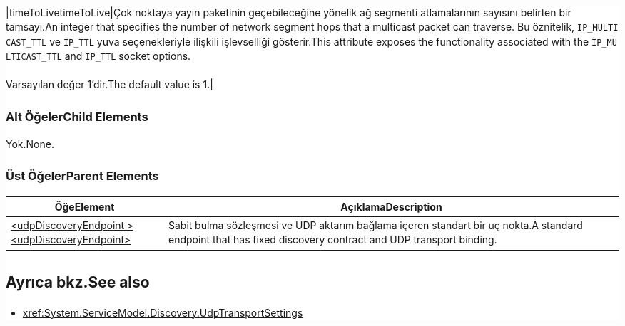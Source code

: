 |<span data-ttu-id="f3123-148">timeToLive</span><span class="sxs-lookup"><span data-stu-id="f3123-148">timeToLive</span></span>|<span data-ttu-id="f3123-149">Çok noktaya yayın paketinin geçebileceğine yönelik ağ segmenti atlamalarının sayısını belirten bir tamsayı.</span><span class="sxs-lookup"><span data-stu-id="f3123-149">An integer that specifies the number of network segment hops that a multicast packet can traverse.</span></span>  <span data-ttu-id="f3123-150">Bu öznitelik, `IP_MULTICAST_TTL` ve `IP_TTL` yuva seçenekleriyle ilişkili işlevselliği gösterir.</span><span class="sxs-lookup"><span data-stu-id="f3123-150">This attribute exposes the functionality associated with the `IP_MULTICAST_TTL` and `IP_TTL` socket options.</span></span><br /><br /> <span data-ttu-id="f3123-151">Varsayılan değer 1’dir.</span><span class="sxs-lookup"><span data-stu-id="f3123-151">The default value is 1.</span></span>|  
  
### <a name="child-elements"></a><span data-ttu-id="f3123-152">Alt Öğeler</span><span class="sxs-lookup"><span data-stu-id="f3123-152">Child Elements</span></span>  
 <span data-ttu-id="f3123-153">Yok.</span><span class="sxs-lookup"><span data-stu-id="f3123-153">None.</span></span>  
  
### <a name="parent-elements"></a><span data-ttu-id="f3123-154">Üst Öğeler</span><span class="sxs-lookup"><span data-stu-id="f3123-154">Parent Elements</span></span>  
  
|<span data-ttu-id="f3123-155">Öğe</span><span class="sxs-lookup"><span data-stu-id="f3123-155">Element</span></span>|<span data-ttu-id="f3123-156">Açıklama</span><span class="sxs-lookup"><span data-stu-id="f3123-156">Description</span></span>|  
|-------------|-----------------|  
|[<span data-ttu-id="f3123-157">\<udpDiscoveryEndpoint ></span><span class="sxs-lookup"><span data-stu-id="f3123-157">\<udpDiscoveryEndpoint></span></span>](udpdiscoveryendpoint.md)|<span data-ttu-id="f3123-158">Sabit bulma sözleşmesi ve UDP aktarım bağlama içeren standart bir uç nokta.</span><span class="sxs-lookup"><span data-stu-id="f3123-158">A standard endpoint that has fixed discovery contract and UDP transport binding.</span></span>|  
  
## <a name="see-also"></a><span data-ttu-id="f3123-159">Ayrıca bkz.</span><span class="sxs-lookup"><span data-stu-id="f3123-159">See also</span></span>

- <xref:System.ServiceModel.Discovery.UdpTransportSettings>
